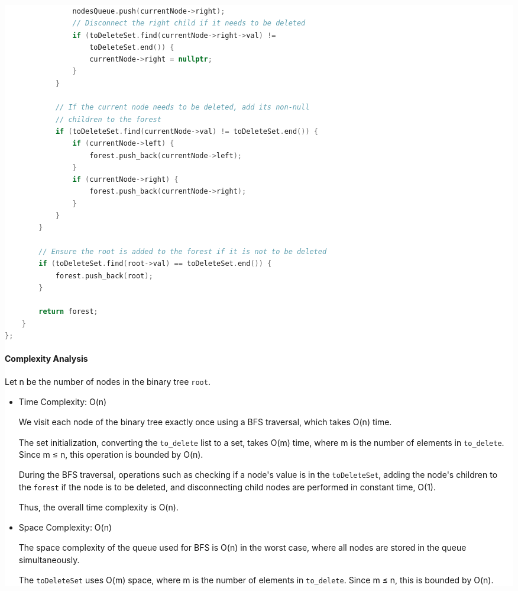 ```cpp
                nodesQueue.push(currentNode->right);
                // Disconnect the right child if it needs to be deleted
                if (toDeleteSet.find(currentNode->right->val) !=
                    toDeleteSet.end()) {
                    currentNode->right = nullptr;
                }
            }

            // If the current node needs to be deleted, add its non-null
            // children to the forest
            if (toDeleteSet.find(currentNode->val) != toDeleteSet.end()) {
                if (currentNode->left) {
                    forest.push_back(currentNode->left);
                }
                if (currentNode->right) {
                    forest.push_back(currentNode->right);
                }
            }
        }

        // Ensure the root is added to the forest if it is not to be deleted
        if (toDeleteSet.find(root->val) == toDeleteSet.end()) {
            forest.push_back(root);
        }

        return forest;
    }
};
```

#### Complexity Analysis

Let n be the number of nodes in the binary tree `root`.

- Time Complexity: O(n)
    
    We visit each node of the binary tree exactly once using a BFS traversal, which takes O(n) time.
    
    The set initialization, converting the `to_delete` list to a set, takes O(m) time, where m is the number of elements in `to_delete`. Since m ≤ n, this operation is bounded by O(n).
    
    During the BFS traversal, operations such as checking if a node's value is in the `toDeleteSet`, adding the node's children to the `forest` if the node is to be deleted, and disconnecting child nodes are performed in constant time, O(1).
    
    Thus, the overall time complexity is O(n).
    
- Space Complexity: O(n)
    
    The space complexity of the queue used for BFS is O(n) in the worst case, where all nodes are stored in the queue simultaneously.
    
    The `toDeleteSet` uses O(m) space, where m is the number of elements in `to_delete`. Since m ≤ n, this is bounded by O(n).
    